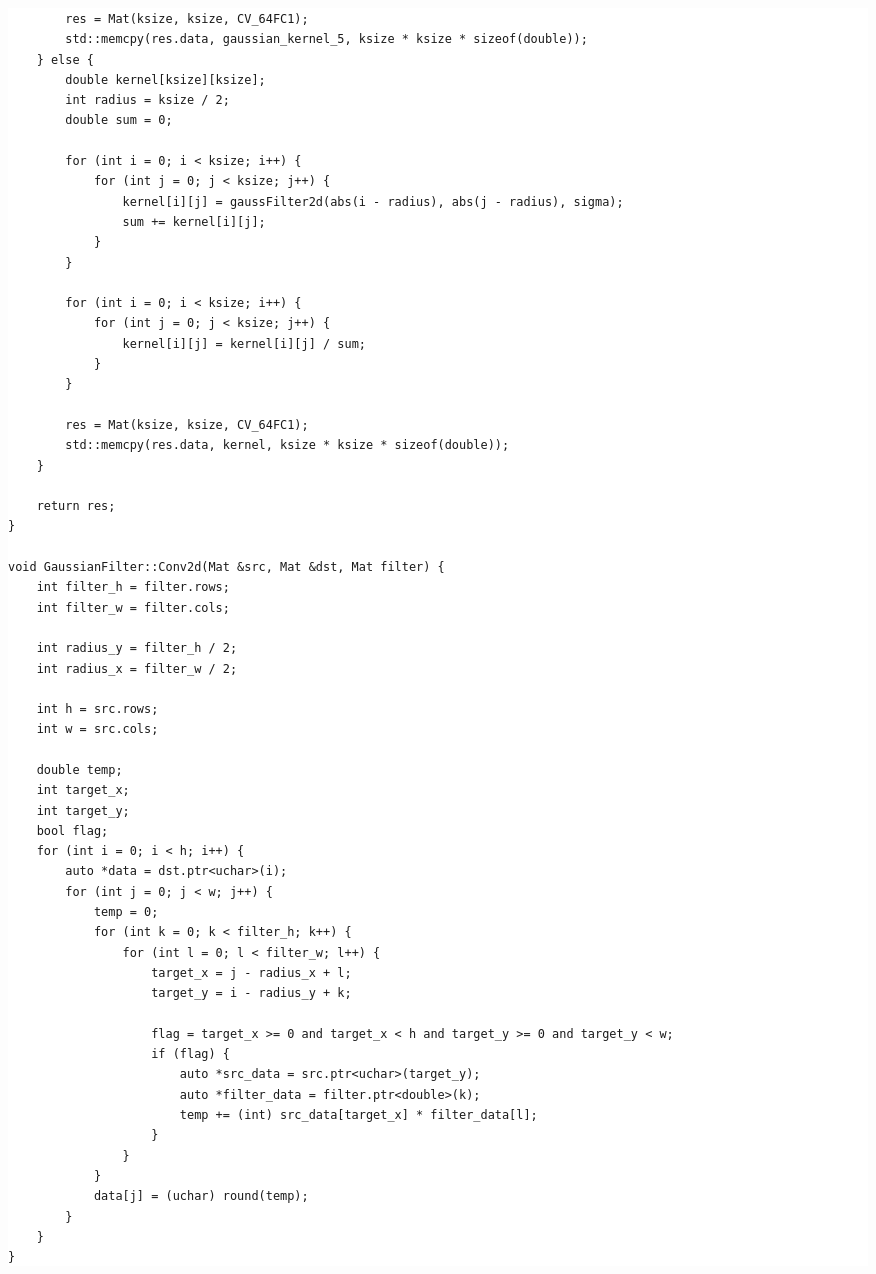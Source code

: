 ```
        res = Mat(ksize, ksize, CV_64FC1);
        std::memcpy(res.data, gaussian_kernel_5, ksize * ksize * sizeof(double));
    } else {
        double kernel[ksize][ksize];
        int radius = ksize / 2;
        double sum = 0;

        for (int i = 0; i < ksize; i++) {
            for (int j = 0; j < ksize; j++) {
                kernel[i][j] = gaussFilter2d(abs(i - radius), abs(j - radius), sigma);
                sum += kernel[i][j];
            }
        }

        for (int i = 0; i < ksize; i++) {
            for (int j = 0; j < ksize; j++) {
                kernel[i][j] = kernel[i][j] / sum;
            }
        }

        res = Mat(ksize, ksize, CV_64FC1);
        std::memcpy(res.data, kernel, ksize * ksize * sizeof(double));
    }

    return res;
}

void GaussianFilter::Conv2d(Mat &src, Mat &dst, Mat filter) {
    int filter_h = filter.rows;
    int filter_w = filter.cols;

    int radius_y = filter_h / 2;
    int radius_x = filter_w / 2;

    int h = src.rows;
    int w = src.cols;

    double temp;
    int target_x;
    int target_y;
    bool flag;
    for (int i = 0; i < h; i++) {
        auto *data = dst.ptr<uchar>(i);
        for (int j = 0; j < w; j++) {
            temp = 0;
            for (int k = 0; k < filter_h; k++) {
                for (int l = 0; l < filter_w; l++) {
                    target_x = j - radius_x + l;
                    target_y = i - radius_y + k;

                    flag = target_x >= 0 and target_x < h and target_y >= 0 and target_y < w;
                    if (flag) {
                        auto *src_data = src.ptr<uchar>(target_y);
                        auto *filter_data = filter.ptr<double>(k);
                        temp += (int) src_data[target_x] * filter_data[l];
                    }
                }
            }
            data[j] = (uchar) round(temp);
        }
    }
}

```
